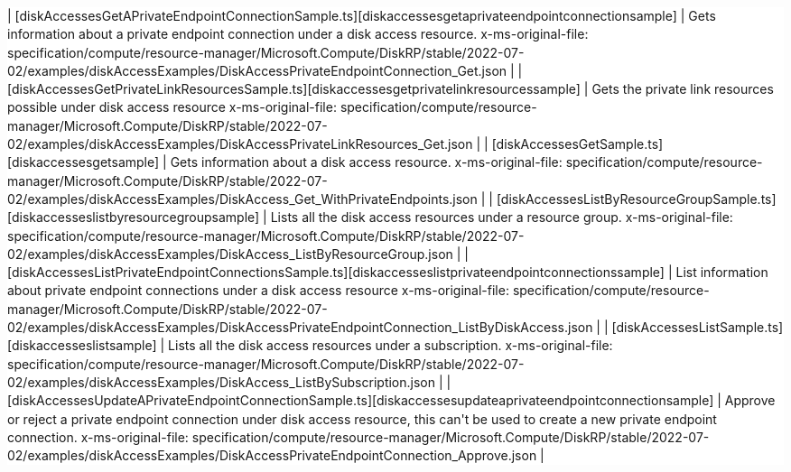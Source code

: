 | [diskAccessesGetAPrivateEndpointConnectionSample.ts][diskaccessesgetaprivateendpointconnectionsample]                                                                 | Gets information about a private endpoint connection under a disk access resource. x-ms-original-file: specification/compute/resource-manager/Microsoft.Compute/DiskRP/stable/2022-07-02/examples/diskAccessExamples/DiskAccessPrivateEndpointConnection_Get.json                                                                                                                                                                                                                                                                                                                                                                                        |
| [diskAccessesGetPrivateLinkResourcesSample.ts][diskaccessesgetprivatelinkresourcessample]                                                                             | Gets the private link resources possible under disk access resource x-ms-original-file: specification/compute/resource-manager/Microsoft.Compute/DiskRP/stable/2022-07-02/examples/diskAccessExamples/DiskAccessPrivateLinkResources_Get.json                                                                                                                                                                                                                                                                                                                                                                                                            |
| [diskAccessesGetSample.ts][diskaccessesgetsample]                                                                                                                     | Gets information about a disk access resource. x-ms-original-file: specification/compute/resource-manager/Microsoft.Compute/DiskRP/stable/2022-07-02/examples/diskAccessExamples/DiskAccess_Get_WithPrivateEndpoints.json                                                                                                                                                                                                                                                                                                                                                                                                                                |
| [diskAccessesListByResourceGroupSample.ts][diskaccesseslistbyresourcegroupsample]                                                                                     | Lists all the disk access resources under a resource group. x-ms-original-file: specification/compute/resource-manager/Microsoft.Compute/DiskRP/stable/2022-07-02/examples/diskAccessExamples/DiskAccess_ListByResourceGroup.json                                                                                                                                                                                                                                                                                                                                                                                                                        |
| [diskAccessesListPrivateEndpointConnectionsSample.ts][diskaccesseslistprivateendpointconnectionssample]                                                               | List information about private endpoint connections under a disk access resource x-ms-original-file: specification/compute/resource-manager/Microsoft.Compute/DiskRP/stable/2022-07-02/examples/diskAccessExamples/DiskAccessPrivateEndpointConnection_ListByDiskAccess.json                                                                                                                                                                                                                                                                                                                                                                             |
| [diskAccessesListSample.ts][diskaccesseslistsample]                                                                                                                   | Lists all the disk access resources under a subscription. x-ms-original-file: specification/compute/resource-manager/Microsoft.Compute/DiskRP/stable/2022-07-02/examples/diskAccessExamples/DiskAccess_ListBySubscription.json                                                                                                                                                                                                                                                                                                                                                                                                                           |
| [diskAccessesUpdateAPrivateEndpointConnectionSample.ts][diskaccessesupdateaprivateendpointconnectionsample]                                                           | Approve or reject a private endpoint connection under disk access resource, this can't be used to create a new private endpoint connection. x-ms-original-file: specification/compute/resource-manager/Microsoft.Compute/DiskRP/stable/2022-07-02/examples/diskAccessExamples/DiskAccessPrivateEndpointConnection_Approve.json                                                                                                                                                                                                                                                                                                                           |